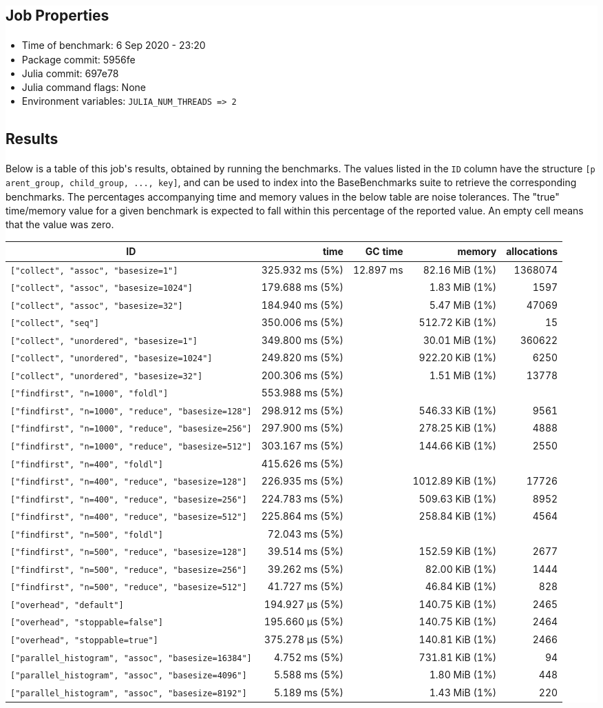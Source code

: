 ## Job Properties
* Time of benchmark: 6 Sep 2020 - 23:20
* Package commit: 5956fe
* Julia commit: 697e78
* Julia command flags: None
* Environment variables: `JULIA_NUM_THREADS => 2`

## Results
Below is a table of this job's results, obtained by running the benchmarks.
The values listed in the `ID` column have the structure `[parent_group, child_group, ..., key]`, and can be used to
index into the BaseBenchmarks suite to retrieve the corresponding benchmarks.
The percentages accompanying time and memory values in the below table are noise tolerances. The "true"
time/memory value for a given benchmark is expected to fall within this percentage of the reported value.
An empty cell means that the value was zero.

| ID                                                  | time            | GC time   | memory           | allocations |
|-----------------------------------------------------|----------------:|----------:|-----------------:|------------:|
| `["collect", "assoc", "basesize=1"]`                | 325.932 ms (5%) | 12.897 ms |   82.16 MiB (1%) |     1368074 |
| `["collect", "assoc", "basesize=1024"]`             | 179.688 ms (5%) |           |    1.83 MiB (1%) |        1597 |
| `["collect", "assoc", "basesize=32"]`               | 184.940 ms (5%) |           |    5.47 MiB (1%) |       47069 |
| `["collect", "seq"]`                                | 350.006 ms (5%) |           |  512.72 KiB (1%) |          15 |
| `["collect", "unordered", "basesize=1"]`            | 349.800 ms (5%) |           |   30.01 MiB (1%) |      360622 |
| `["collect", "unordered", "basesize=1024"]`         | 249.820 ms (5%) |           |  922.20 KiB (1%) |        6250 |
| `["collect", "unordered", "basesize=32"]`           | 200.306 ms (5%) |           |    1.51 MiB (1%) |       13778 |
| `["findfirst", "n=1000", "foldl"]`                  | 553.988 ms (5%) |           |                  |             |
| `["findfirst", "n=1000", "reduce", "basesize=128"]` | 298.912 ms (5%) |           |  546.33 KiB (1%) |        9561 |
| `["findfirst", "n=1000", "reduce", "basesize=256"]` | 297.900 ms (5%) |           |  278.25 KiB (1%) |        4888 |
| `["findfirst", "n=1000", "reduce", "basesize=512"]` | 303.167 ms (5%) |           |  144.66 KiB (1%) |        2550 |
| `["findfirst", "n=400", "foldl"]`                   | 415.626 ms (5%) |           |                  |             |
| `["findfirst", "n=400", "reduce", "basesize=128"]`  | 226.935 ms (5%) |           | 1012.89 KiB (1%) |       17726 |
| `["findfirst", "n=400", "reduce", "basesize=256"]`  | 224.783 ms (5%) |           |  509.63 KiB (1%) |        8952 |
| `["findfirst", "n=400", "reduce", "basesize=512"]`  | 225.864 ms (5%) |           |  258.84 KiB (1%) |        4564 |
| `["findfirst", "n=500", "foldl"]`                   |  72.043 ms (5%) |           |                  |             |
| `["findfirst", "n=500", "reduce", "basesize=128"]`  |  39.514 ms (5%) |           |  152.59 KiB (1%) |        2677 |
| `["findfirst", "n=500", "reduce", "basesize=256"]`  |  39.262 ms (5%) |           |   82.00 KiB (1%) |        1444 |
| `["findfirst", "n=500", "reduce", "basesize=512"]`  |  41.727 ms (5%) |           |   46.84 KiB (1%) |         828 |
| `["overhead", "default"]`                           | 194.927 μs (5%) |           |  140.75 KiB (1%) |        2465 |
| `["overhead", "stoppable=false"]`                   | 195.660 μs (5%) |           |  140.75 KiB (1%) |        2464 |
| `["overhead", "stoppable=true"]`                    | 375.278 μs (5%) |           |  140.81 KiB (1%) |        2466 |
| `["parallel_histogram", "assoc", "basesize=16384"]` |   4.752 ms (5%) |           |  731.81 KiB (1%) |          94 |
| `["parallel_histogram", "assoc", "basesize=4096"]`  |   5.588 ms (5%) |           |    1.80 MiB (1%) |         448 |
| `["parallel_histogram", "assoc", "basesize=8192"]`  |   5.189 ms (5%) |           |    1.43 MiB (1%) |         220 |